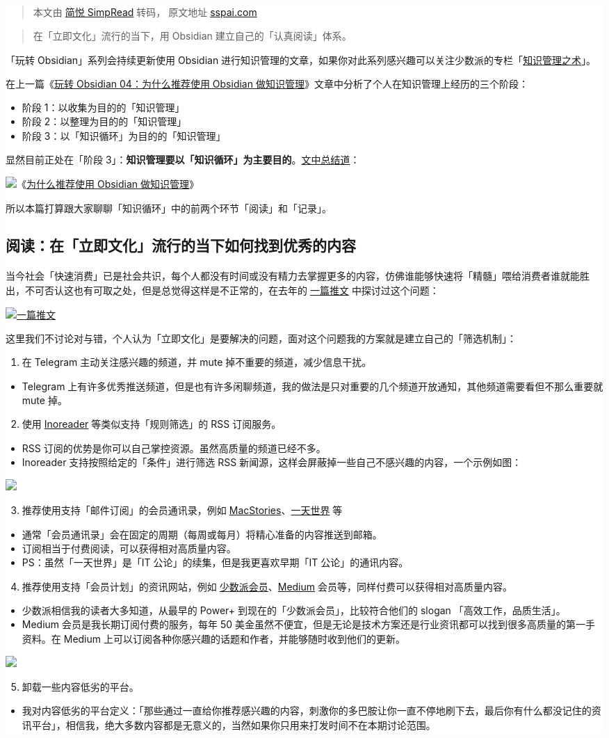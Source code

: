 > 本文由 [简悦 SimpRead](http://ksria.com/simpread/) 转码， 原文地址 [sspai.com](https://sspai.com/post/68492)

> 在「立即文化」流行的当下，用 Obsidian 建立自己的「认真阅读」体系。

「玩转 Obsidian」系列会持续更新使用 Obsidian 进行知识管理的文章，如果你对此系列感兴趣可以关注少数派的专栏「[知识管理之术](https://sspai.com/my/column/263/post)」。

在上一篇《[玩转 Obsidian 04：为什么推荐使用 Obsidian 做知识管理](https://sspai.com/post/67339)》文章中分析了个人在知识管理上经历的三个阶段：

*   阶段 1：以收集为目的的「知识管理」
*   阶段 2：以整理为目的的「知识管理」
*   阶段 3：以「知识循环」为目的的「知识管理」

显然目前正处在「阶段 3」：**知识管理要以「知识循环」为主要目的**。[文中总结道](https://sspai.com/post/67339)：

![](https://cdn.sspai.com/2021/08/27/958284977128991e716841d2558d3586.png)《[为什么推荐使用 Obsidian 做知识管理](https://sspai.com/post/67339)》

所以本篇打算跟大家聊聊「知识循环」中的前两个环节「阅读」和「记录」。

阅读：在「立即文化」流行的当下如何找到优秀的内容
------------------------

当今社会「快速消费」已是社会共识，每个人都没有时间或没有精力去掌握更多的内容，仿佛谁能够快速将「精髓」喂给消费者谁就能胜出，不可否认这也有可取之处，但是总觉得这样是不正常的，在去年的 [一篇推文](https://twitter.com/xianzheshijian/status/1337713062975995905?s=20) 中探讨过这个问题：

![](https://cdn.sspai.com/2021/08/27/2af66c07bb3f37d9fd7ffcccbf96c1e7.png)[一篇推文](https://twitter.com/xianzheshijian/status/1337713062975995905?s=20)

这里我们不讨论对与错，个人认为「立即文化」是要解决的问题，面对这个问题我的方案就是建立自己的「筛选机制」：

1. 在 Telegram 主动关注感兴趣的频道，并 mute 掉不重要的频道，减少信息干扰。

*   Telegram 上有许多优秀推送频道，但是也有许多闲聊频道，我的做法是只对重要的几个频道开放通知，其他频道需要看但不那么重要就 mute 掉。

2. 使用 [Inoreader](https://inoreader.com) 等类似支持「规则筛选」的 RSS 订阅服务。

*   RSS 订阅的优势是你可以自己掌控资源。虽然高质量的频道已经不多。
*   Inoreader 支持按照给定的「条件」进行筛选 RSS 新闻源，这样会屏蔽掉一些自己不感兴趣的内容，一个示例如图：

![](https://cdn.sspai.com/2021/08/27/4f59951ab253d01f8cab7eaf71aa114c.png)

3. 推荐使用支持「邮件订阅」的会员通讯录，例如 [MacStories](https://macstories.net)、[一天世界](https://member.yitianshijie.net/) 等

*   通常「会员通讯录」会在固定的周期（每周或每月）将精心准备的内容推送到邮箱。
*   订阅相当于付费阅读，可以获得相对高质量内容。
*   PS：虽然「一天世界」是「IT 公论」的续集，但是我更喜欢早期「IT 公论」的通讯内容。

4. 推荐使用支持「会员计划」的资讯网站，例如 [少数派会员](https://sspai.com/prime)、[Medium](https://medium.com) 会员等，同样付费可以获得相对高质量内容。

*   少数派相信我的读者大多知道，从最早的 Power+ 到现在的「少数派会员」，比较符合他们的 slogan 「高效工作，品质生活」。
*   Medium 会员是我长期订阅付费的服务，每年 50 美金虽然不便宜，但是无论是技术方案还是行业资讯都可以找到很多高质量的第一手资料。在 Medium 上可以订阅各种你感兴趣的话题和作者，并能够随时收到他们的更新。

![](https://cdn.sspai.com/2021/08/27/5871cf8bab5ac3acec9e047713240a17.png)

5. 卸载一些内容低劣的平台。

*   我对内容低劣的平台定义：「那些通过一直给你推荐感兴趣的内容，刺激你的多巴胺让你一直不停地刷下去，最后你有什么都没记住的资讯平台」，相信我，绝大多数内容都是无意义的，当然如果你只用来打发时间不在本期讨论范围。
